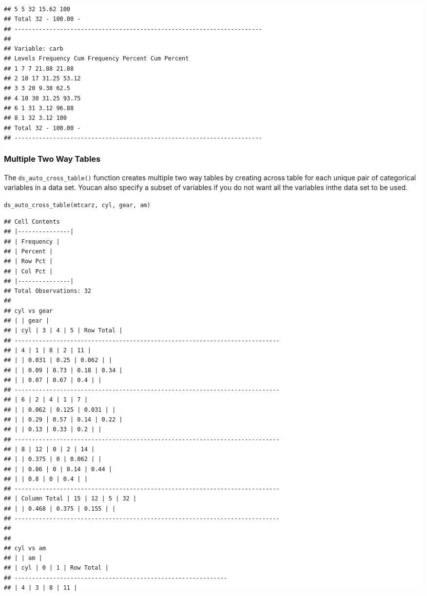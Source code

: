 ```
## 5 5 32 15.62 100 
## Total 32 - 100.00 - 
## -----------------------------------------------------------------------
## 
## Variable: carb 
## Levels Frequency Cum Frequency Percent Cum Percent 
## 1 7 7 21.88 21.88 
## 2 10 17 31.25 53.12 
## 3 3 20 9.38 62.5 
## 4 10 30 31.25 93.75 
## 6 1 31 3.12 96.88 
## 8 1 32 3.12 100 
## Total 32 - 100.00 - 
## -----------------------------------------------------------------------
```

### Multiple Two Way Tables

The `ds_auto_cross_table()` function creates multiple two way tables by creating across table for each unique pair of categorical variables in a data set. Youcan also specify a subset of variables if you do not want all the variables inthe data set to be used.

```
ds_auto_cross_table(mtcarz, cyl, gear, am)
```

```
## Cell Contents
## |---------------|
## | Frequency |
## | Percent |
## | Row Pct |
## | Col Pct |
## |---------------|
## Total Observations: 32 
## 
## cyl vs gear 
## | | gear |
## | cyl | 3 | 4 | 5 | Row Total |
## ----------------------------------------------------------------------------
## | 4 | 1 | 8 | 2 | 11 |
## | | 0.031 | 0.25 | 0.062 | |
## | | 0.09 | 0.73 | 0.18 | 0.34 |
## | | 0.07 | 0.67 | 0.4 | |
## ----------------------------------------------------------------------------
## | 6 | 2 | 4 | 1 | 7 |
## | | 0.062 | 0.125 | 0.031 | |
## | | 0.29 | 0.57 | 0.14 | 0.22 |
## | | 0.13 | 0.33 | 0.2 | |
## ----------------------------------------------------------------------------
## | 8 | 12 | 0 | 2 | 14 |
## | | 0.375 | 0 | 0.062 | |
## | | 0.86 | 0 | 0.14 | 0.44 |
## | | 0.8 | 0 | 0.4 | |
## ----------------------------------------------------------------------------
## | Column Total | 15 | 12 | 5 | 32 |
## | | 0.468 | 0.375 | 0.155 | |
## ----------------------------------------------------------------------------
## 
## 
## cyl vs am 
## | | am |
## | cyl | 0 | 1 | Row Total |
## -------------------------------------------------------------
## | 4 | 3 | 8 | 11 |
```